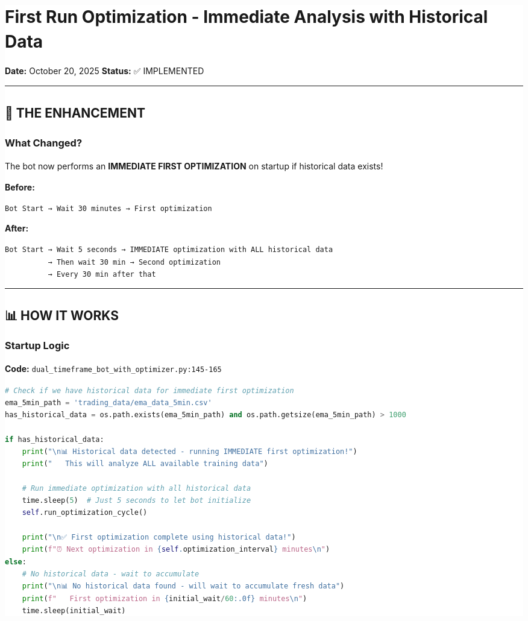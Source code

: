 # First Run Optimization - Immediate Analysis with Historical Data

**Date:** October 20, 2025
**Status:** ✅ IMPLEMENTED

---

## 🎯 THE ENHANCEMENT

### What Changed?

The bot now performs an **IMMEDIATE FIRST OPTIMIZATION** on startup if historical data exists!

**Before:**
```
Bot Start → Wait 30 minutes → First optimization
```

**After:**
```
Bot Start → Wait 5 seconds → IMMEDIATE optimization with ALL historical data
          → Then wait 30 min → Second optimization
          → Every 30 min after that
```

---

## 📊 HOW IT WORKS

### Startup Logic

**Code:** `dual_timeframe_bot_with_optimizer.py:145-165`

```python
# Check if we have historical data for immediate first optimization
ema_5min_path = 'trading_data/ema_data_5min.csv'
has_historical_data = os.path.exists(ema_5min_path) and os.path.getsize(ema_5min_path) > 1000

if has_historical_data:
    print("\n📊 Historical data detected - running IMMEDIATE first optimization!")
    print("   This will analyze ALL available training data")

    # Run immediate optimization with all historical data
    time.sleep(5)  # Just 5 seconds to let bot initialize
    self.run_optimization_cycle()

    print("\n✅ First optimization complete using historical data!")
    print(f"⏰ Next optimization in {self.optimization_interval} minutes\n")
else:
    # No historical data - wait to accumulate
    print("\n📊 No historical data found - will wait to accumulate fresh data")
    print(f"   First optimization in {initial_wait/60:.0f} minutes\n")
    time.sleep(initial_wait)
```
